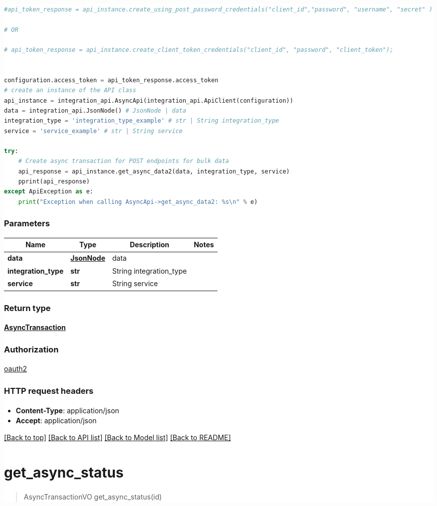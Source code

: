 ```python
#api_token_response = api_instance.create_using_post_password_credentials("client_id","password", "username", "secret" )

# OR

# api_token_response = api_instance.create_client_token_credentials("client_id", "password", "client_token");


configuration.access_token = api_token_response.access_token
# create an instance of the API class
api_instance = integration_api.AsyncApi(integration_api.ApiClient(configuration))
data = integration_api.JsonNode() # JsonNode | data
integration_type = 'integration_type_example' # str | String integration_type
service = 'service_example' # str | String service

try:
    # Create async transaction for POST endpoints for bulk data
    api_response = api_instance.get_async_data2(data, integration_type, service)
    pprint(api_response)
except ApiException as e:
    print("Exception when calling AsyncApi->get_async_data2: %s\n" % e)
```

### Parameters

Name | Type | Description  | Notes
------------- | ------------- | ------------- | -------------
 **data** | [**JsonNode**](JsonNode.md)| data | 
 **integration_type** | **str**| String integration_type | 
 **service** | **str**| String service | 

### Return type

[**AsyncTransaction**](AsyncTransaction.md)

### Authorization

[oauth2](../README.md#oauth2)

### HTTP request headers

 - **Content-Type**: application/json
 - **Accept**: application/json

[[Back to top]](#) [[Back to API list]](../README.md#documentation-for-api-endpoints) [[Back to Model list]](../README.md#documentation-for-models) [[Back to README]](../README.md)

# **get_async_status**
> AsyncTransactionVO get_async_status(id)
